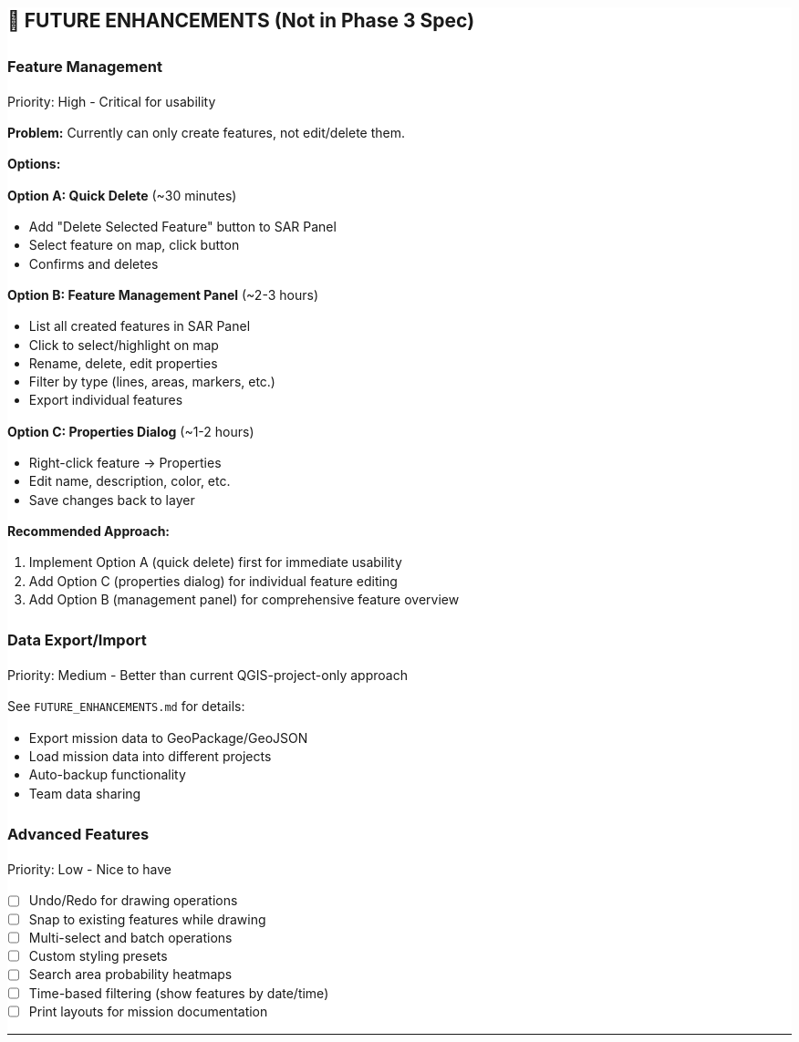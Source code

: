 ## 🔮 FUTURE ENHANCEMENTS (Not in Phase 3 Spec)

### **Feature Management**
Priority: High - Critical for usability

**Problem:** Currently can only create features, not edit/delete them.

**Options:**

**Option A: Quick Delete** (~30 minutes)
- Add "Delete Selected Feature" button to SAR Panel
- Select feature on map, click button
- Confirms and deletes

**Option B: Feature Management Panel** (~2-3 hours)
- List all created features in SAR Panel
- Click to select/highlight on map
- Rename, delete, edit properties
- Filter by type (lines, areas, markers, etc.)
- Export individual features

**Option C: Properties Dialog** (~1-2 hours)
- Right-click feature → Properties
- Edit name, description, color, etc.
- Save changes back to layer

**Recommended Approach:**
1. Implement Option A (quick delete) first for immediate usability
2. Add Option C (properties dialog) for individual feature editing
3. Add Option B (management panel) for comprehensive feature overview

### **Data Export/Import**
Priority: Medium - Better than current QGIS-project-only approach

See `FUTURE_ENHANCEMENTS.md` for details:
- Export mission data to GeoPackage/GeoJSON
- Load mission data into different projects
- Auto-backup functionality
- Team data sharing

### **Advanced Features**
Priority: Low - Nice to have

- [ ] Undo/Redo for drawing operations
- [ ] Snap to existing features while drawing
- [ ] Multi-select and batch operations
- [ ] Custom styling presets
- [ ] Search area probability heatmaps
- [ ] Time-based filtering (show features by date/time)
- [ ] Print layouts for mission documentation

---
